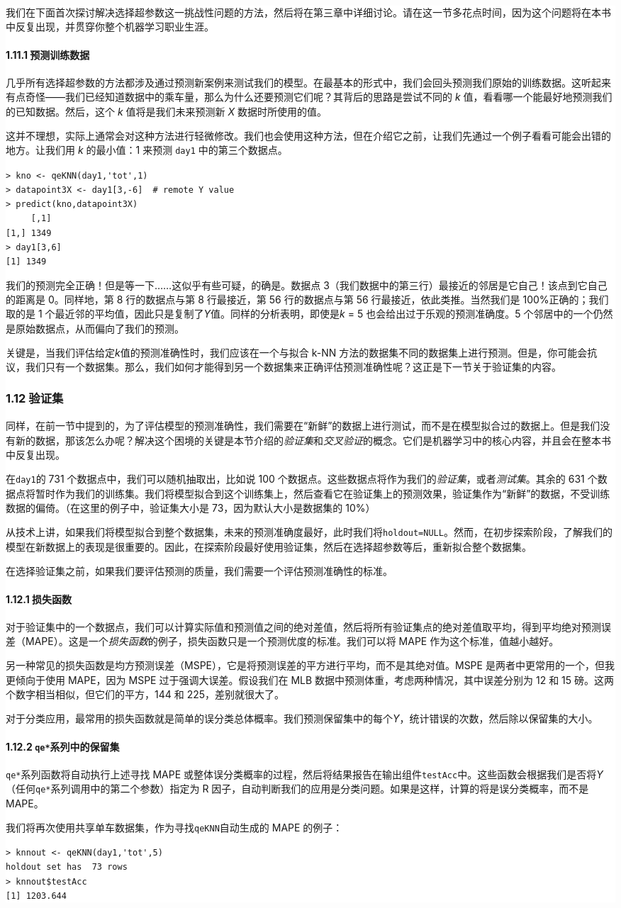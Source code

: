 我们在下面首次探讨解决选择超参数这一挑战性问题的方法，然后将在第三章中详细讨论。请在这一节多花点时间，因为这个问题将在本书中反复出现，并贯穿你整个机器学习职业生涯。

#### 1.11.1 预测训练数据

几乎所有选择超参数的方法都涉及通过预测新案例来测试我们的模型。在最基本的形式中，我们会回头预测我们原始的训练数据。这听起来有点奇怪——我们已经知道数据中的乘车量，那么为什么还要预测它们呢？其背后的思路是尝试不同的 *k* 值，看看哪一个能最好地预测我们的已知数据。然后，这个 *k* 值将是我们未来预测新 *X* 数据时所使用的值。

这并不理想，实际上通常会对这种方法进行轻微修改。我们也会使用这种方法，但在介绍它之前，让我们先通过一个例子看看可能会出错的地方。让我们用 *k* 的最小值：1 来预测 `day1` 中的第三个数据点。

```
> kno <- qeKNN(day1,'tot',1)
> datapoint3X <- day1[3,-6]  # remote Y value
> predict(kno,datapoint3X)
     [,1]
[1,] 1349
> day1[3,6]
[1] 1349
```

我们的预测完全正确！但是等一下……这似乎有些可疑，的确是。数据点 3（我们数据中的第三行）最接近的邻居是它自己！该点到它自己的距离是 0。同样地，第 8 行的数据点与第 8 行最接近，第 56 行的数据点与第 56 行最接近，依此类推。当然我们是 100%正确的；我们取的是 1 个最近邻的平均值，因此只是复制了*Y*值。同样的分析表明，即使是*k* = 5 也会给出过于乐观的预测准确度。5 个邻居中的一个仍然是原始数据点，从而偏向了我们的预测。

关键是，当我们评估给定*k*值的预测准确性时，我们应该在一个与拟合 k-NN 方法的数据集不同的数据集上进行预测。但是，你可能会抗议，我们只有一个数据集。那么，我们如何才能得到另一个数据集来正确评估预测准确性呢？这正是下一节关于验证集的内容。

### 1.12 验证集

同样，在前一节中提到的，为了评估模型的预测准确性，我们需要在“新鲜”的数据上进行测试，而不是在模型拟合过的数据上。但是我们没有新的数据，那该怎么办呢？解决这个困境的关键是本节介绍的*验证集*和*交叉验证*的概念。它们是机器学习中的核心内容，并且会在整本书中反复出现。

在`day1`的 731 个数据点中，我们可以随机抽取出，比如说 100 个数据点。这些数据点将作为我们的*验证集*，或者*测试集*。其余的 631 个数据点将暂时作为我们的训练集。我们将模型拟合到这个训练集上，然后查看它在验证集上的预测效果，验证集作为“新鲜”的数据，不受训练数据的偏倚。（在这里的例子中，验证集大小是 73，因为默认大小是数据集的 10%）

从技术上讲，如果我们将模型拟合到整个数据集，未来的预测准确度最好，此时我们将`holdout=NULL`。然而，在初步探索阶段，了解我们的模型在新数据上的表现是很重要的。因此，在探索阶段最好使用验证集，然后在选择超参数等后，重新拟合整个数据集。

在选择验证集之前，如果我们要评估预测的质量，我们需要一个评估预测准确性的标准。

#### 1.12.1 损失函数

对于验证集中的一个数据点，我们可以计算实际值和预测值之间的绝对差值，然后将所有验证集点的绝对差值取平均，得到平均绝对预测误差（MAPE）。这是一个*损失函数*的例子，损失函数只是一个预测优度的标准。我们可以将 MAPE 作为这个标准，值越小越好。

另一种常见的损失函数是均方预测误差（MSPE），它是将预测误差的平方进行平均，而不是其绝对值。MSPE 是两者中更常用的一个，但我更倾向于使用 MAPE，因为 MSPE 过于强调大误差。假设我们在 MLB 数据中预测体重，考虑两种情况，其中误差分别为 12 和 15 磅。这两个数字相当相似，但它们的平方，144 和 225，差别就很大了。

对于分类应用，最常用的损失函数就是简单的误分类总体概率。我们预测保留集中的每个*Y*，统计错误的次数，然后除以保留集的大小。

#### 1.12.2 `qe*`系列中的保留集

`qe*`系列函数将自动执行上述寻找 MAPE 或整体误分类概率的过程，然后将结果报告在输出组件`testAcc`中。这些函数会根据我们是否将*Y*（任何`qe*`系列调用中的第二个参数）指定为 R 因子，自动判断我们的应用是分类问题。如果是这样，计算的将是误分类概率，而不是 MAPE。

我们将再次使用共享单车数据集，作为寻找`qeKNN`自动生成的 MAPE 的例子：

```
> knnout <- qeKNN(day1,'tot',5)
holdout set has  73 rows
> knnout$testAcc
[1] 1203.644
```
